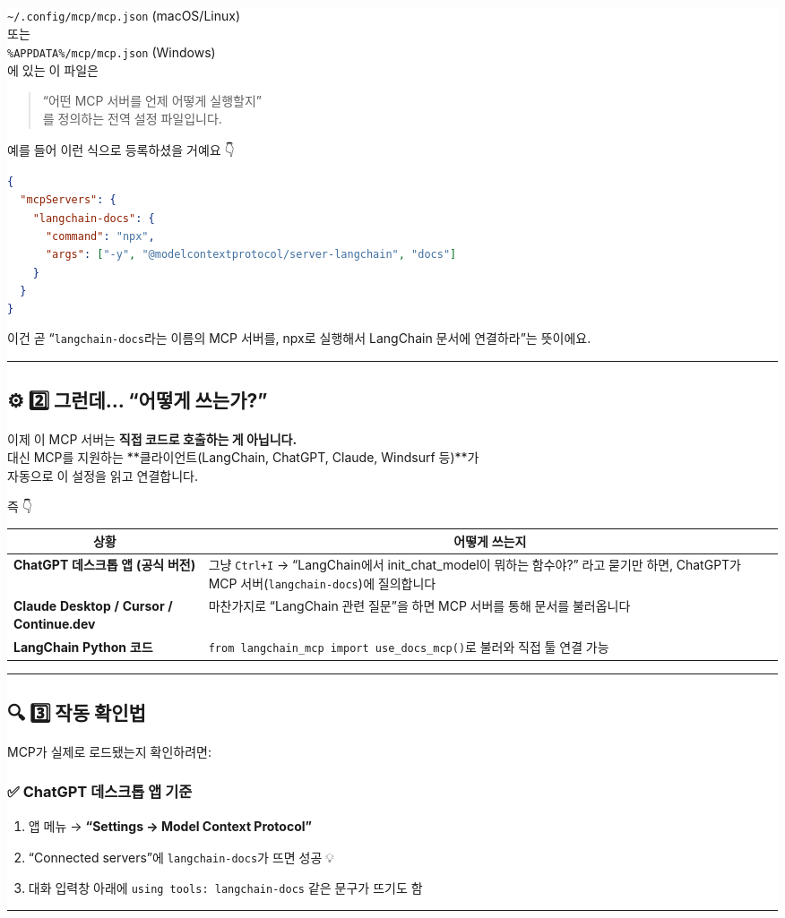 `~/.config/mcp/mcp.json` (macOS/Linux)  
또는  
`%APPDATA%/mcp/mcp.json` (Windows)  
에 있는 이 파일은

> “어떤 MCP 서버를 언제 어떻게 실행할지”  
> 를 정의하는 전역 설정 파일입니다.

예를 들어 이런 식으로 등록하셨을 거예요 👇

```json
{
  "mcpServers": {
    "langchain-docs": {
      "command": "npx",
      "args": ["-y", "@modelcontextprotocol/server-langchain", "docs"]
    }
  }
}
```

이건 곧 “`langchain-docs`라는 이름의 MCP 서버를, npx로 실행해서 LangChain 문서에 연결하라”는 뜻이에요.

* * *

## ⚙️ 2️⃣ 그런데… “어떻게 쓰는가?”

이제 이 MCP 서버는 **직접 코드로 호출하는 게 아닙니다.**  
대신 MCP를 지원하는 **클라이언트(LangChain, ChatGPT, Claude, Windsurf 등)**가  
자동으로 이 설정을 읽고 연결합니다.

즉 👇

| 상황 | 어떻게 쓰는지 |
| --- | --- |
| **ChatGPT 데스크톱 앱 (공식 버전)** | 그냥 `Ctrl+I` → “LangChain에서 init_chat_model이 뭐하는 함수야?” 라고 묻기만 하면, ChatGPT가 MCP 서버(`langchain-docs`)에 질의합니다 |
| **Claude Desktop / Cursor / Continue.dev** | 마찬가지로 “LangChain 관련 질문”을 하면 MCP 서버를 통해 문서를 불러옵니다 |
| **LangChain Python 코드** | `from langchain_mcp import use_docs_mcp()`로 불러와 직접 툴 연결 가능 |

* * *

## 🔍 3️⃣ 작동 확인법

MCP가 실제로 로드됐는지 확인하려면:

### ✅ ChatGPT 데스크톱 앱 기준

1. 앱 메뉴 → **“Settings → Model Context Protocol”**
    
2. “Connected servers”에 `langchain-docs`가 뜨면 성공 💡
    
3. 대화 입력창 아래에 `using tools: langchain-docs` 같은 문구가 뜨기도 함
    

* * *
